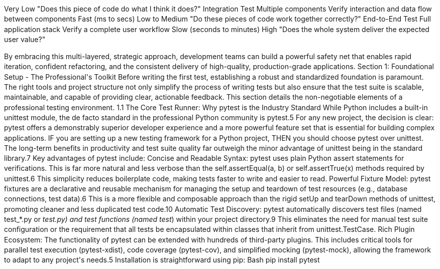 Very Low
"Does this piece of code do what I think it does?"
Integration Test
Multiple components
Verify interaction and data flow between components
Fast (ms to secs)
Low to Medium
"Do these pieces of code work together correctly?"
End-to-End Test
Full application stack
Verify a complete user workflow
Slow (seconds to minutes)
High
"Does the whole system deliver the expected user value?"

By embracing this multi-layered, strategic approach, development teams can build a powerful safety net that enables rapid iteration, confident refactoring, and the consistent delivery of high-quality, production-grade applications.
Section 1: Foundational Setup - The Professional's Toolkit
Before writing the first test, establishing a robust and standardized foundation is paramount. The right tools and project structure not only simplify the process of writing tests but also ensure that the test suite is scalable, maintainable, and capable of providing clear, actionable feedback. This section details the non-negotiable elements of a professional testing environment.
1.1 The Core Test Runner: Why pytest is the Industry Standard
While Python includes a built-in unittest module, the de facto standard in the professional Python community is pytest.5 For any new project, the decision is clear:
pytest offers a demonstrably superior developer experience and a more powerful feature set that is essential for building complex applications.
IF you are setting up a new testing framework for a Python project, THEN you should choose pytest over unittest. The long-term benefits in productivity and test suite quality far outweigh the minor advantage of unittest being in the standard library.7
Key advantages of pytest include:
Concise and Readable Syntax: pytest uses plain Python assert statements for verifications. This is far more natural and less verbose than the self.assertEqual(a, b) or self.assertTrue(x) methods required by unittest.6 This simplicity reduces boilerplate code, making tests faster to write and easier to read.
Powerful Fixture Model: pytest fixtures are a declarative and reusable mechanism for managing the setup and teardown of test resources (e.g., database connections, test data).6 This is a more flexible and composable approach than the rigid
 setUp and tearDown methods of unittest, promoting cleaner and less duplicated test code.10
Automatic Test Discovery: pytest automatically discovers test files (named test_*.py or *_test.py) and test functions (named test_*) within your project directory.9 This eliminates the need for manual test suite configuration or the requirement that all tests be encapsulated within classes that inherit from
 unittest.TestCase.
Rich Plugin Ecosystem: The functionality of pytest can be extended with hundreds of third-party plugins. This includes critical tools for parallel test execution (pytest-xdist), code coverage (pytest-cov), and simplified mocking (pytest-mock), allowing the framework to adapt to any project's needs.5
Installation is straightforward using pip:
Bash
pip install pytest
